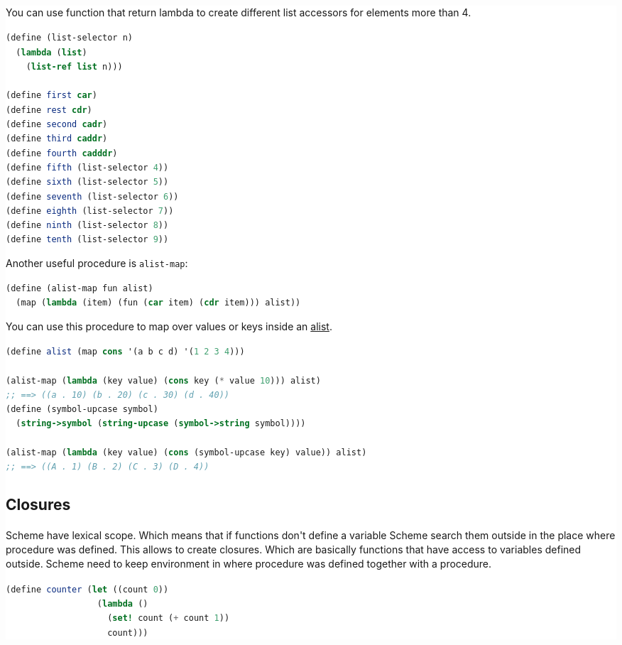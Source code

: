 You can use function that return lambda to create different list accessors for elements more than 4.

```scheme
(define (list-selector n)
  (lambda (list)
    (list-ref list n)))

(define first car)
(define rest cdr)
(define second cadr)
(define third caddr)
(define fourth cadddr)
(define fifth (list-selector 4))
(define sixth (list-selector 5))
(define seventh (list-selector 6))
(define eighth (list-selector 7))
(define ninth (list-selector 8))
(define tenth (list-selector 9))
```

Another useful procedure is `alist-map`:

```scheme
(define (alist-map fun alist)
  (map (lambda (item) (fun (car item) (cdr item))) alist))
```

You can use this procedure to map over values or keys inside an [alist](#alists).

```scheme
(define alist (map cons '(a b c d) '(1 2 3 4)))

(alist-map (lambda (key value) (cons key (* value 10))) alist)
;; ==> ((a . 10) (b . 20) (c . 30) (d . 40))
(define (symbol-upcase symbol)
  (string->symbol (string-upcase (symbol->string symbol))))

(alist-map (lambda (key value) (cons (symbol-upcase key) value)) alist)
;; ==> ((A . 1) (B . 2) (C . 3) (D . 4))
```

## Closures
Scheme have lexical scope. Which means that if functions don't define a variable Scheme search them
outside in the place where procedure was defined. This allows to create closures. Which are basically
functions that have access to variables defined outside. Scheme need to keep environment in where
procedure was defined together with a procedure.

```scheme
(define counter (let ((count 0))
                  (lambda ()
                    (set! count (+ count 1))
                    count)))
```
